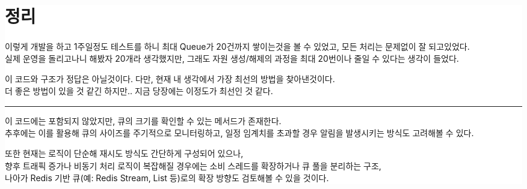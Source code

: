 ```java
```

# 정리
이렇게 개발을 하고 1주일정도 테스트를 하니 최대 Queue가 20건까지 쌓이는것을 볼 수 있었고, 모든 처리는 문제없이 잘 되고있었다.  
실제 운영을 돌리고나니 해봤자 20개라 생각했지만, 그래도 자원 생성/해제의 과정을 최대 20번이나 줄일 수 있다는 생각이 들었다.

이 코드와 구조가 정답은 아닐것이다. 다만, 현재 내 생각에서 가장 최선의 방법을 찾아낸것이다.  
더 좋은 방법이 있을 것 같긴 하지만.. 지금 당장에는 이정도가 최선인 것 같다.

---

이 코드에는 포함되지 않았지만, 큐의 크기를 확인할 수 있는 메서드가 존재한다.  
추후에는 이를 활용해 큐의 사이즈를 주기적으로 모니터링하고, 일정 임계치를 초과할 경우 알림을 발생시키는 방식도 고려해볼 수 있다.

또한 현재는 로직이 단순해 재시도 방식도 간단하게 구성되어 있으나,  
향후 트래픽 증가나 비동기 처리 로직이 복잡해질 경우에는 소비 스레드를 확장하거나 큐 풀을 분리하는 구조,  
나아가 Redis 기반 큐(예: Redis Stream, List 등)로의 확장 방향도 검토해볼 수 있을 것이다.

